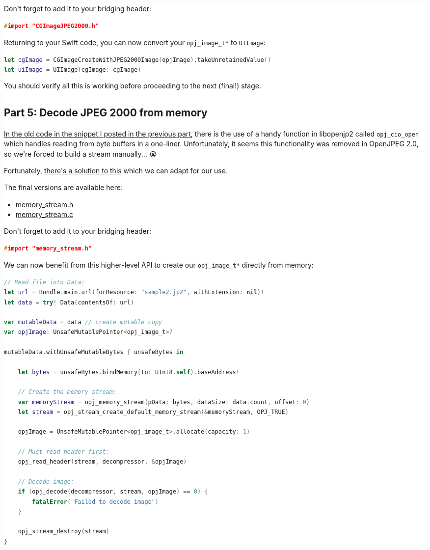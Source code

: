 Don't forget to add it to your bridging header:

```c
#import "CGImageJPEG2000.h"
```

Returning to your Swift code, you can now convert your `opj_image_t*` to `UIImage`:

```swift
let cgImage = CGImageCreateWithJPEG2000Image(opjImage).takeUnretainedValue()
let uiImage = UIImage(cgImage: cgImage)
```

You should verify all this is working before proceeding to the next (final!) stage.

## Part 5: Decode JPEG 2000 from memory

[In the old code in the snippet I posted in the previous part](https://gist.github.com/nielsbot/1861465#file-uiimage-jpeg2000-m-L145), there is the use of a handy function in libopenjp2 called `opj_cio_open` which handles reading from byte buffers in a one-liner. Unfortunately, it seems this functionality was removed in OpenJPEG 2.0, so we're forced to build a stream manually... 😭

Fortunately, [there's a solution to this](https://groups.google.com/g/openjpeg/c/8cebr0u7JgY/m/hc5k6r_LDAAJ) which we can adapt for our use.

The final versions are available here:

- [memory_stream.h](JPEG2000/memory_stream.h)
- [memory_stream.c](JPEG2000/memory_stream.c)

Don't forget to add it to your bridging header:

```c
#import "memory_stream.h"
```

We can now benefit from this higher-level API to create our `opj_image_t*` directly from memory:

```swift
// Read file into Data:
let url = Bundle.main.url(forResource: "sample2.jp2", withExtension: nil)!
let data = try! Data(contentsOf: url)

var mutableData = data // create mutable copy
var opjImage: UnsafeMutablePointer<opj_image_t>?

mutableData.withUnsafeMutableBytes { unsafeBytes in

    let bytes = unsafeBytes.bindMemory(to: UInt8.self).baseAddress!

    // Create the memory stream:
    var memoryStream = opj_memory_stream(pData: bytes, dataSize: data.count, offset: 0)
    let stream = opj_stream_create_default_memory_stream(&memoryStream, OPJ_TRUE)

    opjImage = UnsafeMutablePointer<opj_image_t>.allocate(capacity: 1)

    // Must read header first:
    opj_read_header(stream, decompressor, &opjImage)

    // Decode image:
    if (opj_decode(decompressor, stream, opjImage) == 0) {
        fatalError("Failed to decode image")
    }

    opj_stream_destroy(stream)
}
```
